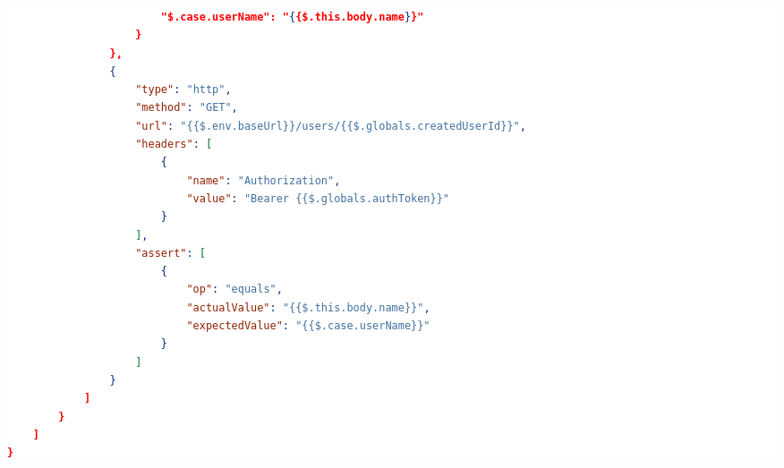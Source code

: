 ```json
                        "$.case.userName": "{{$.this.body.name}}"
                    }
                },
                {
                    "type": "http",
                    "method": "GET",
                    "url": "{{$.env.baseUrl}}/users/{{$.globals.createdUserId}}",
                    "headers": [
                        {
                            "name": "Authorization",
                            "value": "Bearer {{$.globals.authToken}}"
                        }
                    ],
                    "assert": [
                        {
                            "op": "equals",
                            "actualValue": "{{$.this.body.name}}",
                            "expectedValue": "{{$.case.userName}}"
                        }
                    ]
                }
            ]
        }
    ]
}